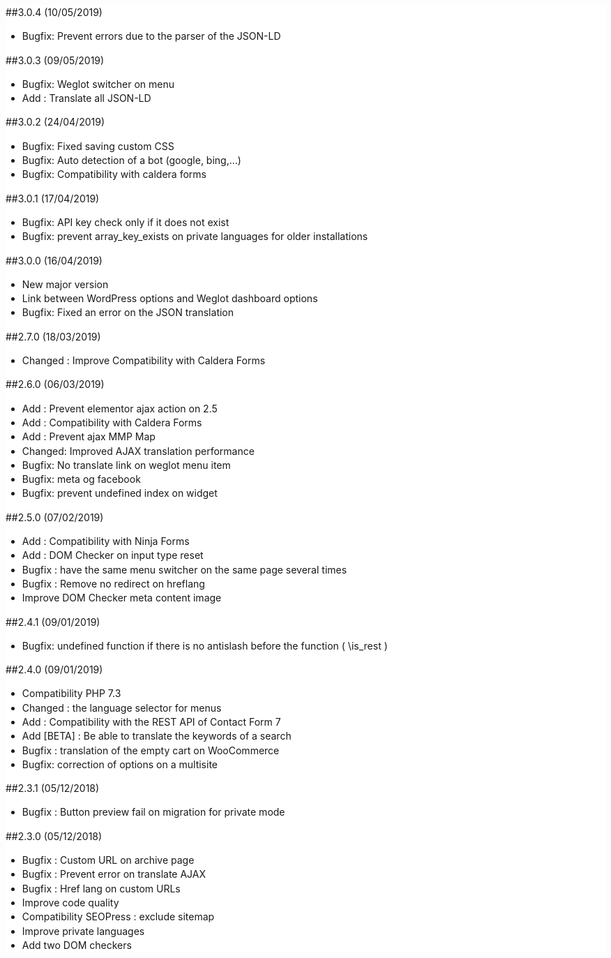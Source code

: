 ##3.0.4 (10/05/2019)
* Bugfix: Prevent errors due to the parser of the JSON-LD

##3.0.3 (09/05/2019)
* Bugfix: Weglot switcher on menu
* Add : Translate all JSON-LD

##3.0.2 (24/04/2019)
* Bugfix: Fixed saving custom CSS
* Bugfix: Auto detection of a bot (google, bing,...)
* Bugfix: Compatibility with caldera forms

##3.0.1 (17/04/2019)
* Bugfix: API key check only if it does not exist
* Bugfix: prevent array_key_exists on private languages for older installations

##3.0.0 (16/04/2019)
* New major version
* Link between WordPress options and Weglot dashboard options
* Bugfix: Fixed an error on the JSON translation

##2.7.0 (18/03/2019)
* Changed : Improve Compatibility with Caldera Forms

##2.6.0 (06/03/2019)
* Add : Prevent elementor ajax action on 2.5
* Add : Compatibility with Caldera Forms
* Add : Prevent ajax MMP Map
* Changed: Improved AJAX translation performance
* Bugfix: No translate link on weglot menu item
* Bugfix: meta og facebook
* Bugfix: prevent undefined index on widget

##2.5.0 (07/02/2019)
* Add : Compatibility with Ninja Forms
* Add : DOM Checker on input type reset
* Bugfix : have the same menu switcher on the same page several times
* Bugfix : Remove no redirect on hreflang
* Improve DOM Checker meta content image

##2.4.1 (09/01/2019)
* Bugfix: undefined function if there is no antislash before the function ( \is_rest )

##2.4.0 (09/01/2019)
* Compatibility PHP 7.3
* Changed : the language selector for menus
* Add : Compatibility with the REST API of Contact Form 7
* Add [BETA] : Be able to translate the keywords of a search
* Bugfix : translation of the empty cart on WooCommerce
* Bugfix: correction of options on a multisite


##2.3.1 (05/12/2018)
* Bugfix : Button preview fail on migration for private mode

##2.3.0 (05/12/2018)
* Bugfix : Custom URL on archive page
* Bugfix : Prevent error on translate AJAX
* Bugfix : Href lang on custom URLs
* Improve code quality
* Compatibility SEOPress : exclude sitemap
* Improve private languages
* Add two DOM checkers
